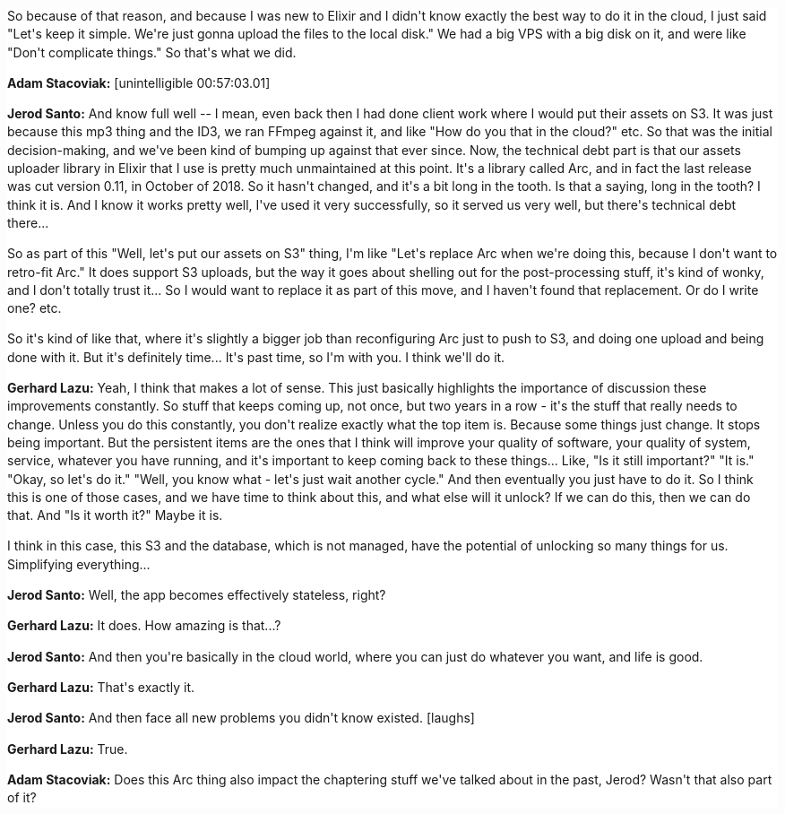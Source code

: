 So because of that reason, and because I was new to Elixir and I didn't know exactly the best way to do it in the cloud, I just said "Let's keep it simple. We're just gonna upload the files to the local disk." We had a big VPS with a big disk on it, and were like "Don't complicate things." So that's what we did.

**Adam Stacoviak:** \[unintelligible 00:57:03.01\]

**Jerod Santo:** And know full well -- I mean, even back then I had done client work where I would put their assets on S3. It was just because this mp3 thing and the ID3, we ran FFmpeg against it, and like "How do you that in the cloud?" etc. So that was the initial decision-making, and we've been kind of bumping up against that ever since. Now, the technical debt part is that our assets uploader library in Elixir that I use is pretty much unmaintained at this point. It's a library called Arc, and in fact the last release was cut version 0.11, in October of 2018. So it hasn't changed, and it's a bit long in the tooth. Is that a saying, long in the tooth? I think it is. And I know it works pretty well, I've used it very successfully, so it served us very well, but there's technical debt there...

So as part of this "Well, let's put our assets on S3" thing, I'm like "Let's replace Arc when we're doing this, because I don't want to retro-fit Arc." It does support S3 uploads, but the way it goes about shelling out for the post-processing stuff, it's kind of wonky, and I don't totally trust it... So I would want to replace it as part of this move, and I haven't found that replacement. Or do I write one? etc.

So it's kind of like that, where it's slightly a bigger job than reconfiguring Arc just to push to S3, and doing one upload and being done with it. But it's definitely time... It's past time, so I'm with you. I think we'll do it.

**Gerhard Lazu:** Yeah, I think that makes a lot of sense. This just basically highlights the importance of discussion these improvements constantly. So stuff that keeps coming up, not once, but two years in a row - it's the stuff that really needs to change. Unless you do this constantly, you don't realize exactly what the top item is. Because some things just change. It stops being important. But the persistent items are the ones that I think will improve your quality of software, your quality of system, service, whatever you have running, and it's important to keep coming back to these things... Like, "Is it still important?" "It is." "Okay, so let's do it." "Well, you know what - let's just wait another cycle." And then eventually you just have to do it. So I think this is one of those cases, and we have time to think about this, and what else will it unlock? If we can do this, then we can do that. And "Is it worth it?" Maybe it is.

I think in this case, this S3 and the database, which is not managed, have the potential of unlocking so many things for us. Simplifying everything...

**Jerod Santo:** Well, the app becomes effectively stateless, right?

**Gerhard Lazu:** It does. How amazing is that...?

**Jerod Santo:** And then you're basically in the cloud world, where you can just do whatever you want, and life is good.

**Gerhard Lazu:** That's exactly it.

**Jerod Santo:** And then face all new problems you didn't know existed. \[laughs\]

**Gerhard Lazu:** True.

**Adam Stacoviak:** Does this Arc thing also impact the chaptering stuff we've talked about in the past, Jerod? Wasn't that also part of it?
